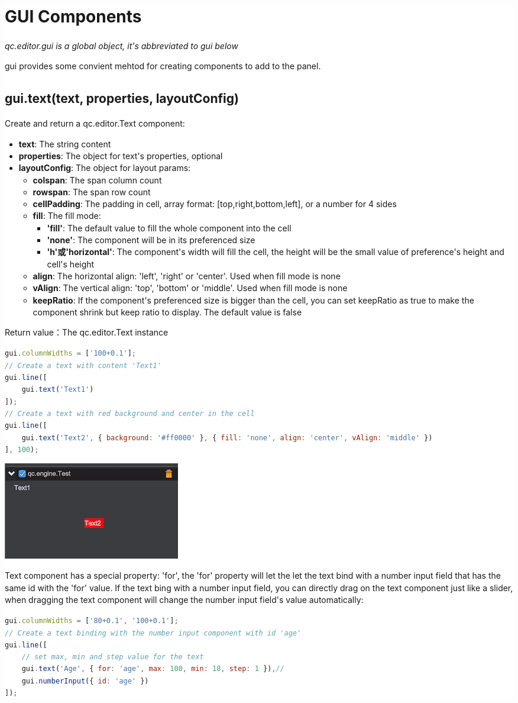 # GUI Components

*qc.editor.gui is a global object, it's abbreviated to gui below*

gui provides some convient mehtod for creating components to add to the panel.

## gui.text(text, properties, layoutConfig)
Create and return a qc.editor.Text component:	
* __text__: The string content
* __properties__: The object for text's properties, optional
* __layoutConfig__: The object for layout params:	
	* __colspan__: The span column count
	* __rowspan__: The span row count
	* __cellPadding__: The padding in cell, array format: [top,right,bottom,left], or a number for 4 sides
	* __fill__: The fill mode:
		* __'fill'__: The default value to fill the whole component into the cell
		* __'none'__: The component will be in its preferenced size
		* __'h'__或__'horizontal'__: The component's width will fill the cell, the height will be the small value of preference's height and cell's height	
	* __align__: The horizontal align: 'left', 'right' or 'center'. Used when fill mode is none
	* __vAlign__: The vertical align: 'top', 'bottom' or 'middle'. Used when fill mode is none
	* __keepRatio__: If the component's preferenced size is bigger than the cell, you can set keepRatio as true to make the component shrink but keep ratio to display. The default value is false

Return value：The qc.editor.Text instance

```javascript
gui.columnWidths = ['100+0.1'];
// Create a text with content 'Text1'
gui.line([
	gui.text('Text1')
]);
// Create a text with red background and center in the cell
gui.line([
	gui.text('Text2', { background: '#ff0000' }, { fill: 'none', align: 'center', vAlign: 'middle' })
], 100);
```
![](images/text.png)

Text component has a special property: 'for', the 'for' property will let the let the text bind with a number input field that has the same id with the 'for' value. If the text bing with a number input field, you can directly drag on the text component just like a slider, when dragging the text component will change the number input field's value automatically:		
```javascript
gui.columnWidths = ['80+0.1', '100+0.1'];
// Create a text binding with the number input component with id 'age'
gui.line([
	// set max, min and step value for the text 
	gui.text('Age', { for: 'age', max: 100, min: 18, step: 1 }),// 
	gui.numberInput({ id: 'age' }) 
]);
```
